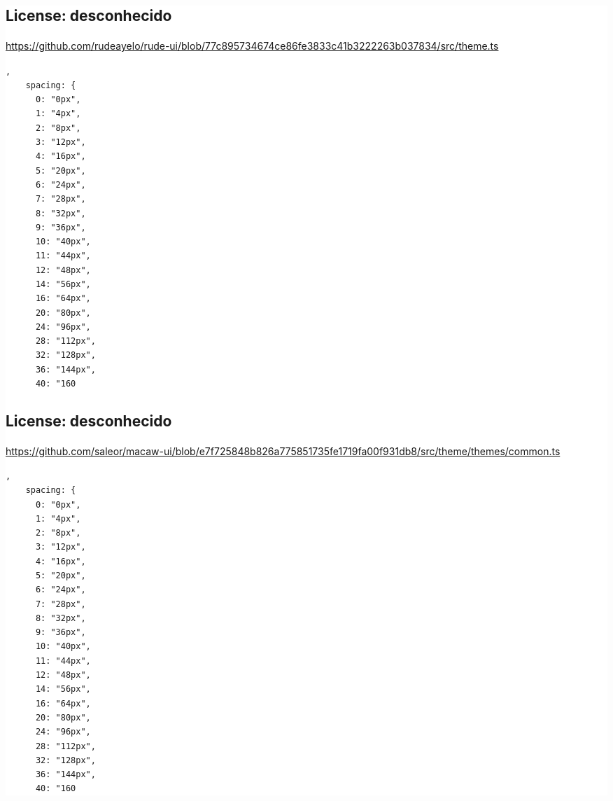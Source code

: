 
## License: desconhecido
https://github.com/rudeayelo/rude-ui/blob/77c895734674ce86fe3833c41b3222263b037834/src/theme.ts

```
,
    spacing: {
      0: "0px",
      1: "4px",
      2: "8px",
      3: "12px",
      4: "16px",
      5: "20px",
      6: "24px",
      7: "28px",
      8: "32px",
      9: "36px",
      10: "40px",
      11: "44px",
      12: "48px",
      14: "56px",
      16: "64px",
      20: "80px",
      24: "96px",
      28: "112px",
      32: "128px",
      36: "144px",
      40: "160
```


## License: desconhecido
https://github.com/saleor/macaw-ui/blob/e7f725848b826a775851735fe1719fa00f931db8/src/theme/themes/common.ts

```
,
    spacing: {
      0: "0px",
      1: "4px",
      2: "8px",
      3: "12px",
      4: "16px",
      5: "20px",
      6: "24px",
      7: "28px",
      8: "32px",
      9: "36px",
      10: "40px",
      11: "44px",
      12: "48px",
      14: "56px",
      16: "64px",
      20: "80px",
      24: "96px",
      28: "112px",
      32: "128px",
      36: "144px",
      40: "160
```
